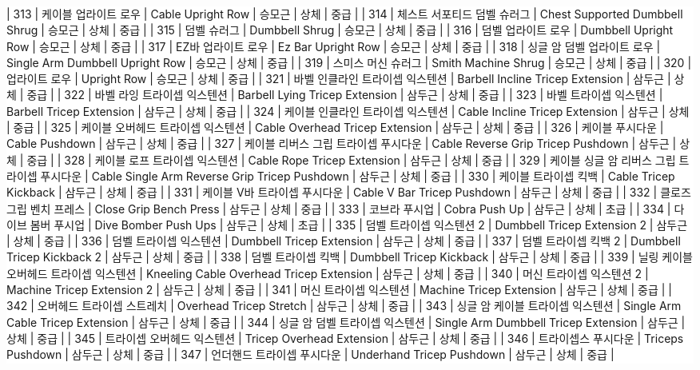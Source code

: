 | 313 | 케이블 업라이트 로우 | Cable Upright Row | 승모근 | 상체 | 중급 |
| 314 | 체스트 서포티드 덤벨 슈러그 | Chest Supported Dumbbell Shrug | 승모근 | 상체 | 중급 |
| 315 | 덤벨 슈러그 | Dumbbell Shrug | 승모근 | 상체 | 중급 |
| 316 | 덤벨 업라이트 로우 | Dumbbell Upright Row | 승모근 | 상체 | 중급 |
| 317 | EZ바 업라이트 로우 | Ez Bar Upright Row | 승모근 | 상체 | 중급 |
| 318 | 싱글 암 덤벨 업라이트 로우 | Single Arm Dumbbell Upright Row | 승모근 | 상체 | 중급 |
| 319 | 스미스 머신 슈러그 | Smith Machine Shrug | 승모근 | 상체 | 중급 |
| 320 | 업라이트 로우 | Upright Row | 승모근 | 상체 | 중급 |
| 321 | 바벨 인클라인 트라이셉 익스텐션 | Barbell Incline Tricep Extension | 삼두근 | 상체 | 중급 |
| 322 | 바벨 라잉 트라이셉 익스텐션 | Barbell Lying Tricep Extension | 삼두근 | 상체 | 중급 |
| 323 | 바벨 트라이셉 익스텐션 | Barbell Tricep Extension | 삼두근 | 상체 | 중급 |
| 324 | 케이블 인클라인 트라이셉 익스텐션 | Cable Incline Tricep Extension | 삼두근 | 상체 | 중급 |
| 325 | 케이블 오버헤드 트라이셉 익스텐션 | Cable Overhead Tricep Extension | 삼두근 | 상체 | 중급 |
| 326 | 케이블 푸시다운 | Cable Pushdown | 삼두근 | 상체 | 중급 |
| 327 | 케이블 리버스 그립 트라이셉 푸시다운 | Cable Reverse Grip Tricep Pushdown | 삼두근 | 상체 | 중급 |
| 328 | 케이블 로프 트라이셉 익스텐션 | Cable Rope Tricep Extension | 삼두근 | 상체 | 중급 |
| 329 | 케이블 싱글 암 리버스 그립 트라이셉 푸시다운 | Cable Single Arm Reverse Grip Tricep Pushdown | 삼두근 | 상체 | 중급 |
| 330 | 케이블 트라이셉 킥백 | Cable Tricep Kickback | 삼두근 | 상체 | 중급 |
| 331 | 케이블 V바 트라이셉 푸시다운 | Cable V Bar Tricep Pushdown | 삼두근 | 상체 | 중급 |
| 332 | 클로즈 그립 벤치 프레스 | Close Grip Bench Press | 삼두근 | 상체 | 중급 |
| 333 | 코브라 푸시업 | Cobra Push Up | 삼두근 | 상체 | 초급 |
| 334 | 다이브 봄버 푸시업 | Dive Bomber Push Ups | 삼두근 | 상체 | 초급 |
| 335 | 덤벨 트라이셉 익스텐션 2 | Dumbbell Tricep Extension 2 | 삼두근 | 상체 | 중급 |
| 336 | 덤벨 트라이셉 익스텐션 | Dumbbell Tricep Extension | 삼두근 | 상체 | 중급 |
| 337 | 덤벨 트라이셉 킥백 2 | Dumbbell Tricep Kickback 2 | 삼두근 | 상체 | 중급 |
| 338 | 덤벨 트라이셉 킥백 | Dumbbell Tricep Kickback | 삼두근 | 상체 | 중급 |
| 339 | 닐링 케이블 오버헤드 트라이셉 익스텐션 | Kneeling Cable Overhead Tricep Extension | 삼두근 | 상체 | 중급 |
| 340 | 머신 트라이셉 익스텐션 2 | Machine Tricep Extension 2 | 삼두근 | 상체 | 중급 |
| 341 | 머신 트라이셉 익스텐션 | Machine Tricep Extension | 삼두근 | 상체 | 중급 |
| 342 | 오버헤드 트라이셉 스트레치 | Overhead Tricep Stretch | 삼두근 | 상체 | 중급 |
| 343 | 싱글 암 케이블 트라이셉 익스텐션 | Single Arm Cable Tricep Extension | 삼두근 | 상체 | 중급 |
| 344 | 싱글 암 덤벨 트라이셉 익스텐션 | Single Arm Dumbbell Tricep Extension | 삼두근 | 상체 | 중급 |
| 345 | 트라이셉 오버헤드 익스텐션 | Tricep Overhead Extension | 삼두근 | 상체 | 중급 |
| 346 | 트라이셉스 푸시다운 | Triceps Pushdown | 삼두근 | 상체 | 중급 |
| 347 | 언더핸드 트라이셉 푸시다운 | Underhand Tricep Pushdown | 삼두근 | 상체 | 중급 |
